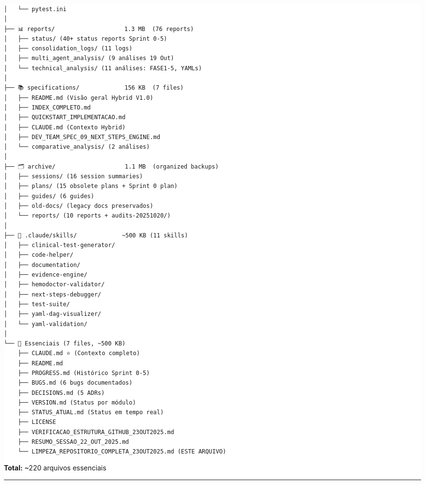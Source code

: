 ```
│   └── pytest.ini
│
├── 📊 reports/                    1.3 MB  (76 reports)
│   ├── status/ (40+ status reports Sprint 0-5)
│   ├── consolidation_logs/ (11 logs)
│   ├── multi_agent_analysis/ (9 análises 19 Out)
│   └── technical_analysis/ (11 análises: FASE1-5, YAMLs)
│
├── 📚 specifications/             156 KB  (7 files)
│   ├── README.md (Visão geral Hybrid V1.0)
│   ├── INDEX_COMPLETO.md
│   ├── QUICKSTART_IMPLEMENTACAO.md
│   ├── CLAUDE.md (Contexto Hybrid)
│   ├── DEV_TEAM_SPEC_09_NEXT_STEPS_ENGINE.md
│   └── comparative_analysis/ (2 análises)
│
├── 🗂️ archive/                    1.1 MB  (organized backups)
│   ├── sessions/ (16 session summaries)
│   ├── plans/ (15 obsolete plans + Sprint 0 plan)
│   ├── guides/ (6 guides)
│   ├── old-docs/ (legacy docs preservados)
│   └── reports/ (10 reports + audits-20251020/)
│
├── 🤖 .claude/skills/             ~500 KB (11 skills)
│   ├── clinical-test-generator/
│   ├── code-helper/
│   ├── documentation/
│   ├── evidence-engine/
│   ├── hemodoctor-validator/
│   ├── next-steps-debugger/
│   ├── test-suite/
│   ├── yaml-dag-visualizer/
│   └── yaml-validation/
│
└── 📄 Essenciais (7 files, ~500 KB)
    ├── CLAUDE.md ⭐ (Contexto completo)
    ├── README.md
    ├── PROGRESS.md (Histórico Sprint 0-5)
    ├── BUGS.md (6 bugs documentados)
    ├── DECISIONS.md (5 ADRs)
    ├── VERSION.md (Status por módulo)
    ├── STATUS_ATUAL.md (Status em tempo real)
    ├── LICENSE
    ├── VERIFICACAO_ESTRUTURA_GITHUB_23OUT2025.md
    ├── RESUMO_SESSAO_22_OUT_2025.md
    └── LIMPEZA_REPOSITORIO_COMPLETA_23OUT2025.md (ESTE ARQUIVO)
```

**Total:** ~220 arquivos essenciais

---
